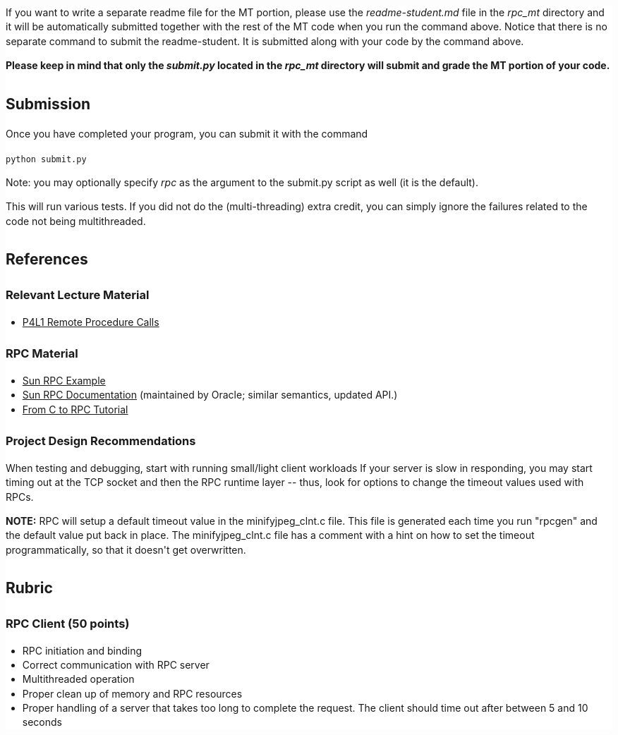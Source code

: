 If you want to write a separate readme file for the MT portion, please use the *readme-student.md* file in the *rpc_mt* directory and it will be automatically submitted together with the rest of the MT code when you run the command above. Notice that there is no separate command to submit the readme-student. It is submitted along with your code by the command above.

**Please keep in mind that only the *submit.py* located in the *rpc_mt* directory will submit and grade the MT portion of your code.**


## Submission

Once you have completed your program, you can submit it with the command

```
python submit.py
```

Note: you may optionally specify *rpc* as the argument to the submit.py script as well (it is the default).

This will run various tests.  If you did not do the (multi-threading) extra credit, you can simply
ignore the failures related to the code not being multithreaded.

## References

### Relevant Lecture Material

- [P4L1 Remote Procedure
	Calls](https://www.udacity.com/course/viewer#!/c-ud923/l-3450238825)

### RPC Material
- [Sun RPC Example](http://web.cs.wpi.edu/~rek/DCS/D04/SunRPC.html)
- [Sun RPC
	Documentation](https://docs.oracle.com/cd/E19683-01/816-1435/index.html)
	(maintained by Oracle; similar semantics, updated API.)
- [From C to RPC Tutorial](http://www.cs.cf.ac.uk/Dave/C/node34.html)

### Project Design Recommendations
When testing and debugging, start with running small/light client workloads If
your server is slow in responding, you may start timing out at the TCP socket
and then the RPC runtime layer -- thus, look for options to change the timeout
values used with RPCs.

**NOTE:** RPC will setup a default timeout value in the minifyjpeg_clnt.c file. This file is generated each time you run "rpcgen" and the default value put back in place. The minifyjpeg_clnt.c file has a comment with a hint on how to set the timeout programmatically, so that it doesn't get overwritten.

## Rubric

### RPC Client (50 points)
- RPC initiation and binding
- Correct communication with  RPC server
- Multithreaded operation
- Proper clean up of memory and RPC resources
- Proper handling of a server that takes too long to complete the request. The client should time out after between 5 and 10 seconds
